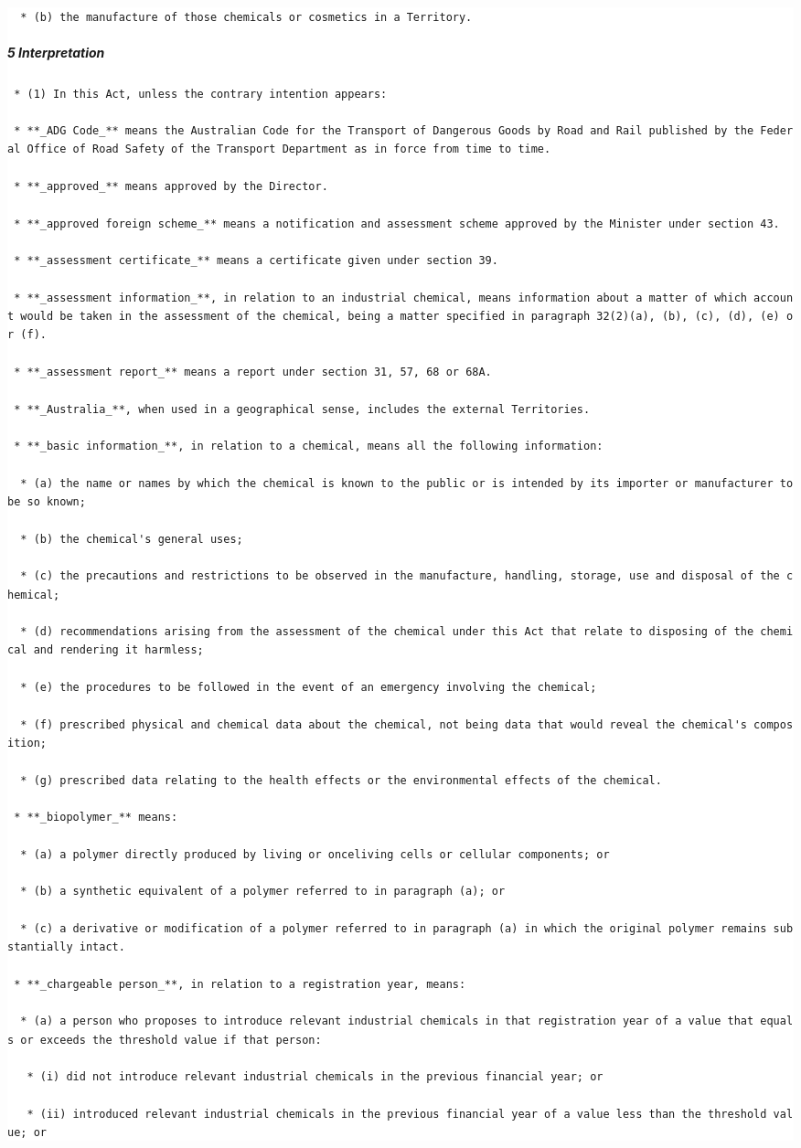       * (b) the manufacture of those chemicals or cosmetics in a Territory.

##### 5  Interpretation

     * (1) In this Act, unless the contrary intention appears:

     * **_ADG Code_** means the Australian Code for the Transport of Dangerous Goods by Road and Rail published by the Federal Office of Road Safety of the Transport Department as in force from time to time.

     * **_approved_** means approved by the Director.

     * **_approved foreign scheme_** means a notification and assessment scheme approved by the Minister under section 43.

     * **_assessment certificate_** means a certificate given under section 39.

     * **_assessment information_**, in relation to an industrial chemical, means information about a matter of which account would be taken in the assessment of the chemical, being a matter specified in paragraph 32(2)(a), (b), (c), (d), (e) or (f).

     * **_assessment report_** means a report under section 31, 57, 68 or 68A.

     * **_Australia_**, when used in a geographical sense, includes the external Territories.

     * **_basic information_**, in relation to a chemical, means all the following information:

      * (a) the name or names by which the chemical is known to the public or is intended by its importer or manufacturer to be so known;

      * (b) the chemical's general uses;

      * (c) the precautions and restrictions to be observed in the manufacture, handling, storage, use and disposal of the chemical;

      * (d) recommendations arising from the assessment of the chemical under this Act that relate to disposing of the chemical and rendering it harmless;

      * (e) the procedures to be followed in the event of an emergency involving the chemical;

      * (f) prescribed physical and chemical data about the chemical, not being data that would reveal the chemical's composition;

      * (g) prescribed data relating to the health effects or the environmental effects of the chemical.

     * **_biopolymer_** means:

      * (a) a polymer directly produced by living or onceliving cells or cellular components; or

      * (b) a synthetic equivalent of a polymer referred to in paragraph (a); or

      * (c) a derivative or modification of a polymer referred to in paragraph (a) in which the original polymer remains substantially intact.

     * **_chargeable person_**, in relation to a registration year, means:

      * (a) a person who proposes to introduce relevant industrial chemicals in that registration year of a value that equals or exceeds the threshold value if that person:

       * (i) did not introduce relevant industrial chemicals in the previous financial year; or

       * (ii) introduced relevant industrial chemicals in the previous financial year of a value less than the threshold value; or
